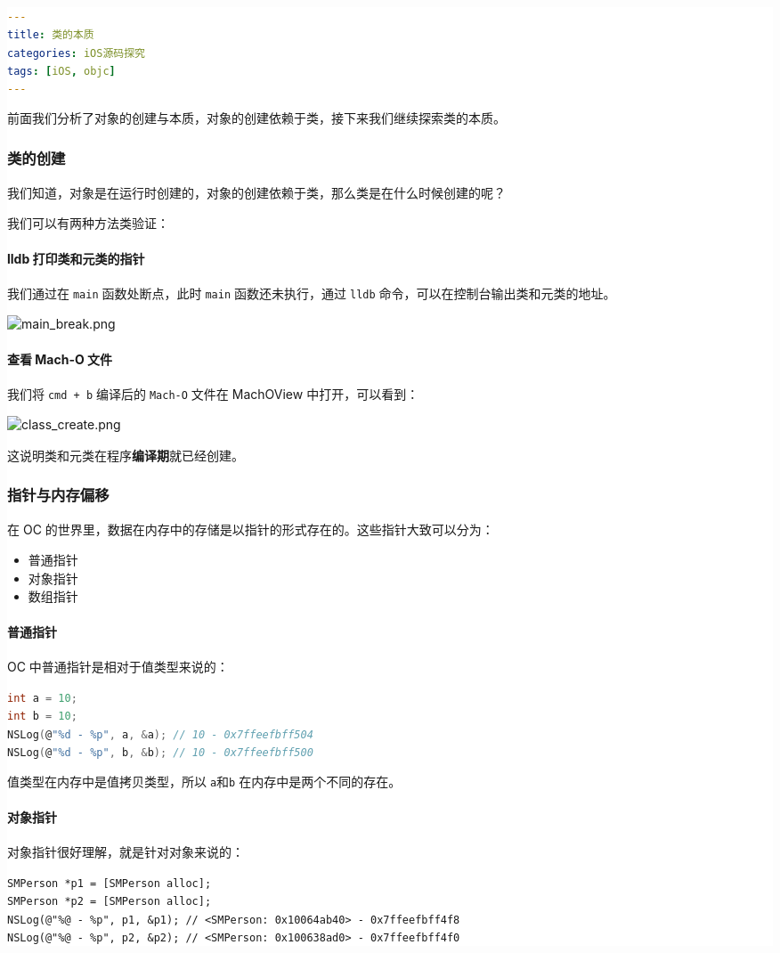 ```yaml
---
title: 类的本质
categories: iOS源码探究
tags: [iOS, objc]
---
```


前面我们分析了对象的创建与本质，对象的创建依赖于类，接下来我们继续探索类的本质。



### 类的创建
我们知道，对象是在运行时创建的，对象的创建依赖于类，那么类是在什么时候创建的呢？

我们可以有两种方法类验证：

#### lldb 打印类和元类的指针
我们通过在 `main` 函数处断点，此时 `main` 函数还未执行，通过 `lldb` 命令，可以在控制台输出类和元类的地址。

![main_break.png](https://i.loli.net/2020/02/23/ipeQna9fWGEPJYS.png)

#### 查看 Mach-O 文件

我们将 `cmd + b` 编译后的 `Mach-O` 文件在 MachOView 中打开，可以看到：

![class_create.png](https://i.loli.net/2020/01/11/KheGzBjRc7PdU9t.png)

这说明类和元类在程序**编译期**就已经创建。

### 指针与内存偏移
在 OC 的世界里，数据在内存中的存储是以指针的形式存在的。这些指针大致可以分为：

* 普通指针
* 对象指针
* 数组指针

#### 普通指针
OC 中普通指针是相对于值类型来说的：

```c
int a = 10;
int b = 10;
NSLog(@"%d - %p", a, &a); // 10 - 0x7ffeefbff504
NSLog(@"%d - %p", b, &b); // 10 - 0x7ffeefbff500
```

值类型在内存中是值拷贝类型，所以 `a`和`b` 在内存中是两个不同的存在。

#### 对象指针
对象指针很好理解，就是针对对象来说的：

```objc
SMPerson *p1 = [SMPerson alloc];
SMPerson *p2 = [SMPerson alloc];
NSLog(@"%@ - %p", p1, &p1); // <SMPerson: 0x10064ab40> - 0x7ffeefbff4f8
NSLog(@"%@ - %p", p2, &p2); // <SMPerson: 0x100638ad0> - 0x7ffeefbff4f0
```
